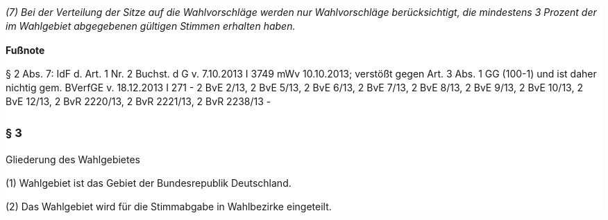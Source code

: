 </div>

<div class="jurAbsatz">

<span style="font-style:italic;">(7) Bei der Verteilung der Sitze auf
die Wahlvorschläge werden nur Wahlvorschläge berücksichtigt, die
mindestens 3 Prozent der im Wahlgebiet abgegebenen gültigen Stimmen
erhalten haben.</span>

</div>

</div>

</div>

</div>

<div>

  
**Fußnote**

<div class="jnhtml">

<div>

<div class="jurAbsatz">

§ 2 Abs. 7: IdF d. Art. 1 Nr. 2 Buchst. d G v. 7.10.2013 I 3749 mWv
10.10.2013; verstößt gegen Art. 3 Abs. 1 GG (100-1) und ist daher
nichtig gem. BVerfGE v. 18.12.2013 I 271 - 2 BvE 2/13, 2 BvE 5/13, 2 BvE
6/13, 2 BvE 7/13, 2 BvE 8/13, 2 BvE 9/13, 2 BvE 10/13, 2 BvE 12/13, 2
BvR 2220/13, 2 BvR 2221/13, 2 BvR 2238/13 -

</div>

</div>

</div>

</div>

<span id="BJNR007090978BJNE000602307.html"></span>

### § 3  
Gliederung des Wahlgebietes

<div>

<div class="jnhtml">

<div>

<div class="jurAbsatz">

(1) Wahlgebiet ist das Gebiet der Bundesrepublik Deutschland.

</div>

<div class="jurAbsatz">

(2) Das Wahlgebiet wird für die Stimmabgabe in Wahlbezirke eingeteilt.
